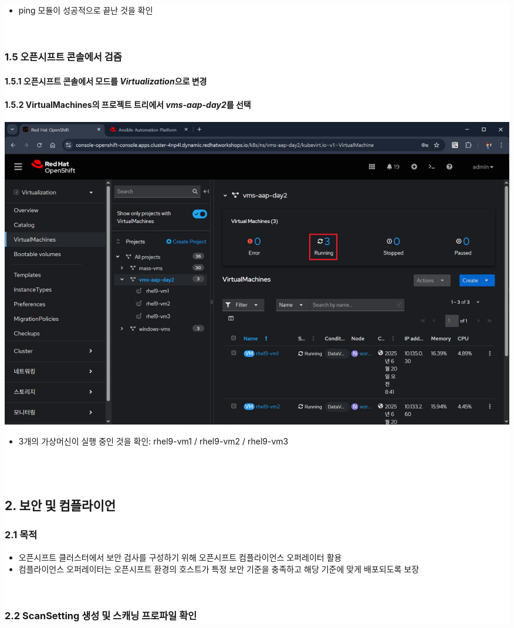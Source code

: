 * ping 모듈이 성공적으로 끝난 것을 확인
<br>

### 1.5 오픈시프트 콘솔에서 검즘

#### 1.5.1 오픈시프트 콘솔에서 모드를 *Virtualization*으로 변경

#### 1.5.2 **VirtualMachines**의 프로젝트 트리에서 *vms-aap-day2*를 선택

<img src="images/basic_day2_ops--1.5.2_check_vm_is_running_in_openshift_console.png" title="100px" alt="오픈시프트 콘솔에서 가상머신 확인"/>

* 3개의 가상머신이 실행 중인 것을 확인: rhel9-vm1 / rhel9-vm2 / rhel9-vm3

<br>
<br>

## 2. 보안 및 컴플라이언

### 2.1 목적

* 오픈시프트 클러스터에서 보안 검사를 구성하기 위해 오픈시프트 컴플라이언스 오퍼레이터 활용
* 컴플라이언스 오퍼레이터는 오픈시프트 환경의 호스트가 특정 보안 기준을 충족하고 해당 기준에 맞게 배포되도록 보장
<br>

### 2.2 ScanSetting 생성 및 스캐닝 프로파일 확인
